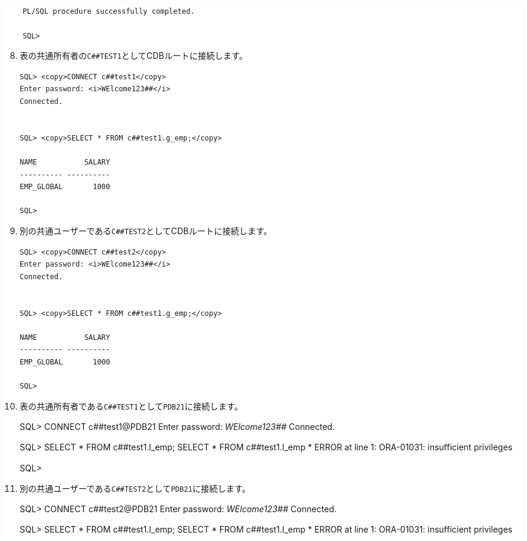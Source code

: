         PL/SQL procedure successfully completed.
        
        SQL>
        
8.  表の共通所有者の`C##TEST1`としてCDBルートに接続します。
    
        SQL> <copy>CONNECT c##test1</copy>
        Enter password: <i>WElcome123##</i>
        Connected.
        
    
        SQL> <copy>SELECT * FROM c##test1.g_emp;</copy>
        
        NAME           SALARY
        ---------- ----------
        EMP_GLOBAL       1000
        
        SQL>
        
9.  別の共通ユーザーである`C##TEST2`としてCDBルートに接続します。
    
        SQL> <copy>CONNECT c##test2</copy>
        Enter password: <i>WElcome123##</i>
        Connected.
        
    
        SQL> <copy>SELECT * FROM c##test1.g_emp;</copy>
        
        NAME           SALARY
        ---------- ----------
        EMP_GLOBAL       1000
        
        SQL>
        
10.  表の共通所有者である`C##TEST1`として`PDB21`に接続します。
    
        SQL> <copy>CONNECT c##test1@PDB21</copy>
        Enter password: <i>WElcome123##</i>
        Connected.
        
    
        SQL> <copy>SELECT * FROM c##test1.l_emp;</copy>
        SELECT * FROM c##test1.l_emp
                               *
        ERROR at line 1:
        ORA-01031: insufficient privileges
        
        SQL>
        
11.  別の共通ユーザーである`C##TEST2`として`PDB21`に接続します。
    
        SQL> <copy>CONNECT c##test2@PDB21</copy>
        Enter password: <i>WElcome123##</i>
        Connected.
        
    
        SQL> <copy>SELECT * FROM c##test1.l_emp;</copy>
        SELECT * FROM c##test1.l_emp
                               *
        ERROR at line 1:
        ORA-01031: insufficient privileges
        